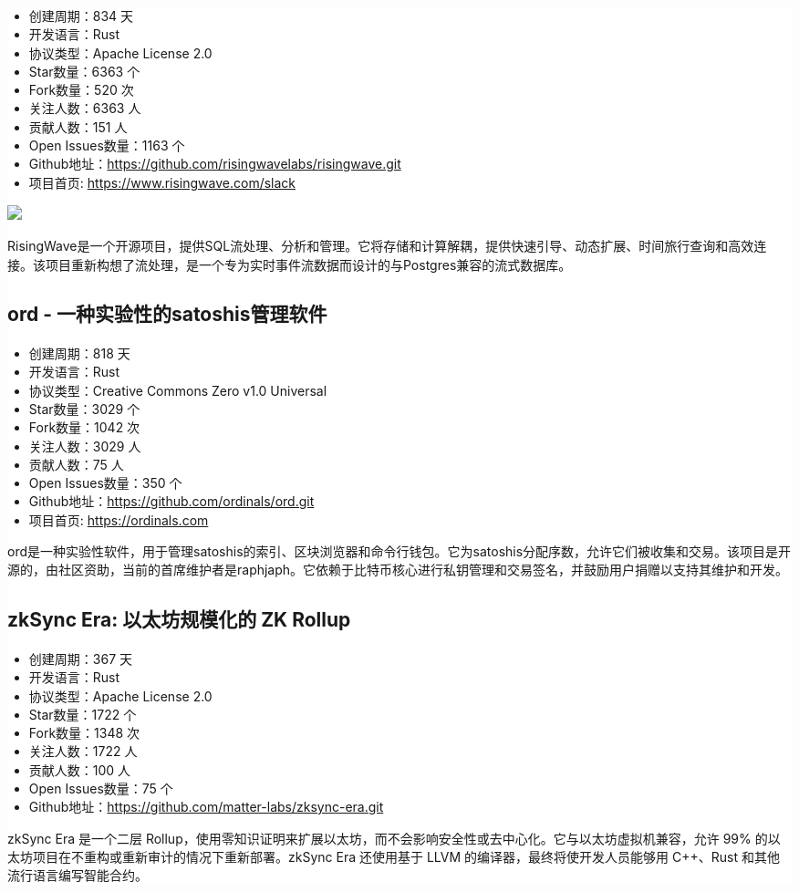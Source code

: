 * 创建周期：834 天
* 开发语言：Rust
* 协议类型：Apache License 2.0
* Star数量：6363 个
* Fork数量：520 次
* 关注人数：6363 人
* 贡献人数：151 人
* Open Issues数量：1163 个
* Github地址：https://github.com/risingwavelabs/risingwave.git
* 项目首页: https://www.risingwave.com/slack


![](/images/risingwavelabs-risingwave-0.png)

RisingWave是一个开源项目，提供SQL流处理、分析和管理。它将存储和计算解耦，提供快速引导、动态扩展、时间旅行查询和高效连接。该项目重新构想了流处理，是一个专为实时事件流数据而设计的与Postgres兼容的流式数据库。

## ord - 一种实验性的satoshis管理软件

* 创建周期：818 天
* 开发语言：Rust
* 协议类型：Creative Commons Zero v1.0 Universal
* Star数量：3029 个
* Fork数量：1042 次
* 关注人数：3029 人
* 贡献人数：75 人
* Open Issues数量：350 个
* Github地址：https://github.com/ordinals/ord.git
* 项目首页: https://ordinals.com


ord是一种实验性软件，用于管理satoshis的索引、区块浏览器和命令行钱包。它为satoshis分配序数，允许它们被收集和交易。该项目是开源的，由社区资助，当前的首席维护者是raphjaph。它依赖于比特币核心进行私钥管理和交易签名，并鼓励用户捐赠以支持其维护和开发。

## zkSync Era: 以太坊规模化的 ZK Rollup

* 创建周期：367 天
* 开发语言：Rust
* 协议类型：Apache License 2.0
* Star数量：1722 个
* Fork数量：1348 次
* 关注人数：1722 人
* 贡献人数：100 人
* Open Issues数量：75 个
* Github地址：https://github.com/matter-labs/zksync-era.git


zkSync Era 是一个二层 Rollup，使用零知识证明来扩展以太坊，而不会影响安全性或去中心化。它与以太坊虚拟机兼容，允许 99% 的以太坊项目在不重构或重新审计的情况下重新部署。zkSync Era 还使用基于 LLVM 的编译器，最终将使开发人员能够用 C++、Rust 和其他流行语言编写智能合约。

